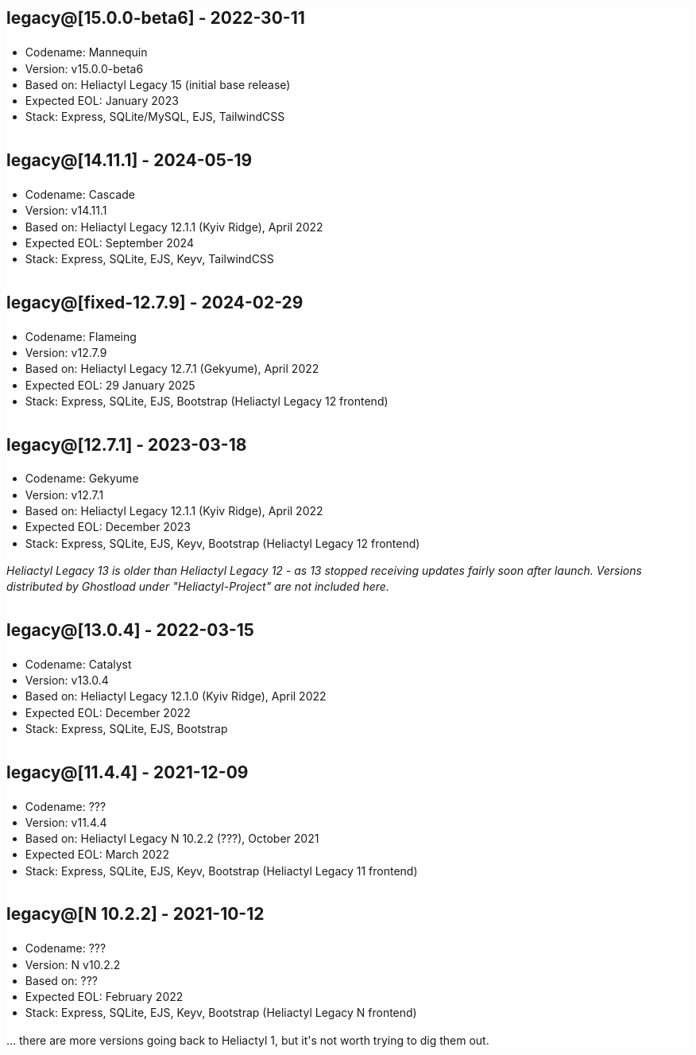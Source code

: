 ## legacy@[15.0.0-beta6] - 2022-30-11

- Codename: Mannequin
- Version: v15.0.0-beta6
- Based on: Heliactyl Legacy 15 (initial base release)
- Expected EOL: January 2023
- Stack: Express, SQLite/MySQL, EJS, TailwindCSS

## legacy@[14.11.1] - 2024-05-19

- Codename: Cascade
- Version: v14.11.1
- Based on: Heliactyl Legacy 12.1.1 (Kyiv Ridge), April 2022
- Expected EOL: September 2024
- Stack: Express, SQLite, EJS, Keyv, TailwindCSS

## legacy@[fixed-12.7.9] - 2024-02-29

- Codename: Flameing
- Version: v12.7.9
- Based on: Heliactyl Legacy 12.7.1 (Gekyume), April 2022
- Expected EOL: 29 January 2025
- Stack: Express, SQLite, EJS, Bootstrap (Heliactyl Legacy 12 frontend)

## legacy@[12.7.1] - 2023-03-18

- Codename: Gekyume
- Version: v12.7.1
- Based on: Heliactyl Legacy 12.1.1 (Kyiv Ridge), April 2022
- Expected EOL: December 2023
- Stack: Express, SQLite, EJS, Keyv, Bootstrap (Heliactyl Legacy 12 frontend)

*Heliactyl Legacy 13 is older than Heliactyl Legacy 12 - as 13 stopped receiving updates fairly soon after launch. Versions distributed by Ghostload under "Heliactyl-Project" are not included here.*

## legacy@[13.0.4] - 2022-03-15

- Codename: Catalyst
- Version: v13.0.4
- Based on: Heliactyl Legacy 12.1.0 (Kyiv Ridge), April 2022
- Expected EOL: December 2022
- Stack: Express, SQLite, EJS, Bootstrap

## legacy@[11.4.4] - 2021-12-09

- Codename: ???
- Version: v11.4.4
- Based on: Heliactyl Legacy N 10.2.2 (???), October 2021
- Expected EOL: March 2022
- Stack: Express, SQLite, EJS, Keyv, Bootstrap (Heliactyl Legacy 11 frontend)

## legacy@[N 10.2.2] - 2021-10-12

- Codename: ???
- Version: N v10.2.2
- Based on: ???
- Expected EOL: February 2022
- Stack: Express, SQLite, EJS, Keyv, Bootstrap (Heliactyl Legacy N frontend)

... there are more versions going back to Heliactyl 1, but it's not worth trying to dig them out.


